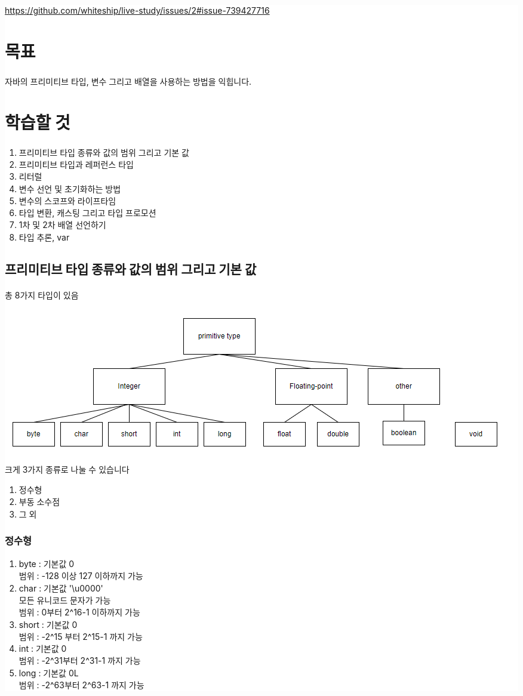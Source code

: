 https://github.com/whiteship/live-study/issues/2#issue-739427716

# 목표

자바의 프리미티브 타입, 변수 그리고 배열을 사용하는 방법을 익힙니다.

# 학습할 것

1. 프리미티브 타입 종류와 값의 범위 그리고 기본 값
2. 프리미티브 타입과 레퍼런스 타입
3. 리터럴
4. 변수 선언 및 초기화하는 방법
5. 변수의 스코프와 라이프타임
6. 타입 변환, 캐스팅 그리고 타입 프로모션
7. 1차 및 2차 배열 선언하기
8. 타입 추론, var

## 프리미티브 타입 종류와 값의 범위 그리고 기본 값

총 8가지 타입이 있음

![img_1.png](img_1.png)

크게 3가지 종류로 나눌 수 있습니다

1. 정수형
2. 부동 소수점
3. 그 외

### 정수형

1. byte : 기본값 0<br/>
   범위 : -128 이상 127 이하까지 가능
2. char : 기본값 '\u0000'<br/>
   모든 유니코드 문자가 가능<br/>
   범위 : 0부터 2^16-1 이하까지 가능
3. short : 기본값 0<br/>
   범위 : -2^15 부터 2^15-1 까지 가능
4. int : 기본값 0<br/>
   범위 : -2^31부터 2^31-1 까지 가능
5. long : 기본값 0L<br/>
   범위 : -2^63부터 2^63-1 까지 가능
